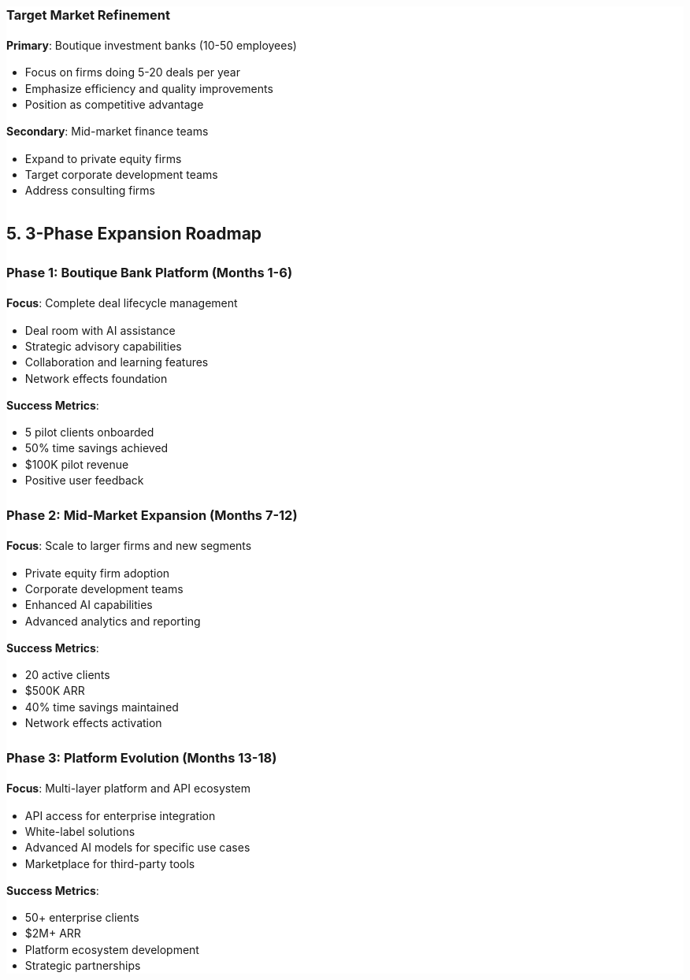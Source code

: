 ### Target Market Refinement
**Primary**: Boutique investment banks (10-50 employees)
- Focus on firms doing 5-20 deals per year
- Emphasize efficiency and quality improvements
- Position as competitive advantage

**Secondary**: Mid-market finance teams
- Expand to private equity firms
- Target corporate development teams
- Address consulting firms

## 5. 3-Phase Expansion Roadmap

### Phase 1: Boutique Bank Platform (Months 1-6)
**Focus**: Complete deal lifecycle management
- Deal room with AI assistance
- Strategic advisory capabilities
- Collaboration and learning features
- Network effects foundation

**Success Metrics**:
- 5 pilot clients onboarded
- 50% time savings achieved
- $100K pilot revenue
- Positive user feedback

### Phase 2: Mid-Market Expansion (Months 7-12)
**Focus**: Scale to larger firms and new segments
- Private equity firm adoption
- Corporate development teams
- Enhanced AI capabilities
- Advanced analytics and reporting

**Success Metrics**:
- 20 active clients
- $500K ARR
- 40% time savings maintained
- Network effects activation

### Phase 3: Platform Evolution (Months 13-18)
**Focus**: Multi-layer platform and API ecosystem
- API access for enterprise integration
- White-label solutions
- Advanced AI models for specific use cases
- Marketplace for third-party tools

**Success Metrics**:
- 50+ enterprise clients
- $2M+ ARR
- Platform ecosystem development
- Strategic partnerships
